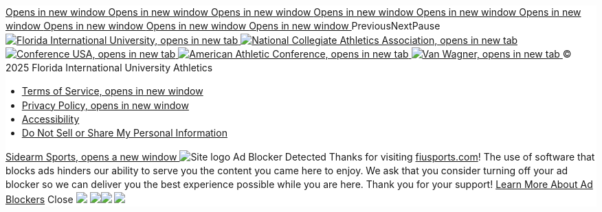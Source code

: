 [ Opens in new window ](https://fiusports.com/common/controls/adhandler.aspx?ad_id=23&target=https://www.ksdt-cpa.com "KSDTFooter")
[ Opens in new window ](https://fiusports.com/common/controls/adhandler.aspx?ad_id=24&target=https://ucumiami.org "UCUFooter")
[ Opens in new window ](https://fiusports.com/common/controls/adhandler.aspx?ad_id=25&target=https://baptisthealth.net "Baptist Health Footer")
[ Opens in new window ](https://fiusports.com/common/controls/adhandler.aspx?ad_id=26&target=https://www.nicklauschildrens.org/home "Nicklaus Footer")
[ Opens in new window ](https://fiusports.com/common/controls/adhandler.aspx?ad_id=27&target=https://www.southdadekia.com "South Dade Kia Footer")
[ Opens in new window ](https://fiusports.com/common/controls/adhandler.aspx?ad_id=23&target=https://www.ksdt-cpa.com "KSDTFooter")
[ Opens in new window ](https://fiusports.com/common/controls/adhandler.aspx?ad_id=24&target=https://ucumiami.org "UCUFooter")
[ Opens in new window ](https://fiusports.com/common/controls/adhandler.aspx?ad_id=25&target=https://baptisthealth.net "Baptist Health Footer")
[ Opens in new window ](https://fiusports.com/common/controls/adhandler.aspx?ad_id=26&target=https://www.nicklauschildrens.org/home "Nicklaus Footer")
PreviousNextPause
[ ![Florida International University, opens in new tab](https://dxbhsrqyrr690.cloudfront.net/sidearm.nextgen.sites/fiu.sidearmsports.com/images/responsive_2024/footer_logo_edu.svg) ](https://www.fiu.edu/) [ ![National Collegiate Athletics Association, opens in new tab](https://dxbhsrqyrr690.cloudfront.net/sidearm.nextgen.sites/fiu.sidearmsports.com/images/responsive_2024/footer_logo_conf_ncaa.png) ](https://www.ncaa.org/) [ ![Conference USA, opens in new tab](https://dxbhsrqyrr690.cloudfront.net/sidearm.nextgen.sites/fiu.sidearmsports.com/images/responsive_2024/logo_footer_conf_cusa.svg) ](http://conferenceusa.com/) [ ![American Athletic Conference, opens in new tab](https://dxbhsrqyrr690.cloudfront.net/sidearm.nextgen.sites/fiu.sidearmsports.com/images/responsive_2024/footer_logo_conf_american.svg) ](https://theamerican.org/) [ ![Van Wagner, opens in new tab](https://dxbhsrqyrr690.cloudfront.net/sidearm.nextgen.sites/fiu.sidearmsports.com/images/responsive_2024/footer_logo_van-wagner.svg) ](http://www.vanwagner.com/)
© 2025 Florida International University Athletics
  * [Terms of Service, opens in new window](http://sidearmsports.com/terms-of-service)
  * [Privacy Policy, opens in new window](http://sidearmsports.com/privacypolicy)
  * [Accessibility](https://sidearmsports.com/accessibility-statement)
  * [Do Not Sell or Share My Personal Information](https://fiusports.com/sports/softball/schedule)


[ Sidearm Sports, opens a new window ](https://www.sidearmsports.com)
![Site logo](https://fiusports.com/images/logos/site/site.png?width=48)
Ad Blocker Detected
Thanks for visiting [fiusports.com](https://fiusports.com/sports/softball/schedule)!
The use of software that blocks ads hinders our ability to serve you the content you came here to enjoy.
We ask that you consider turning off your ad blocker so we can deliver you the best experience possible while you are here.
Thank you for your support!
[Learn More About Ad Blockers](http://www.sidearmsports.com/blockers)
Close
![](https://adservice.google.com/ddm/fls/z/dc_pre=COzvyMjYoI0DFQUc0AQdVSMkBg;src=8031022;type=count0;cat=sitev0;dc_lat=;dc_rdid=;tag_for_child_directed_treatment=;ord=1;num=790901698272.88)
![](https://insight.adsrvr.org/track/conv/?adv=3xwb5d7&ct=0:6dpl0mk&fmt=3)![](https://adservice.google.com/ddm/fls/z/dc_pre=CNT_yMjYoI0DFZMv0AQdmI8HZw;src=8031022;type=counter;cat=sitev0;dc_lat=;dc_rdid=;tag_for_child_directed_treatment=;ord=1;num=4658893664367.049)
![](https://pagead2.googlesyndication.com/pagead/sodar?id=sodar2&v=235&li=gpt_m202505120101&jk=6230184472365850&rc=null)
